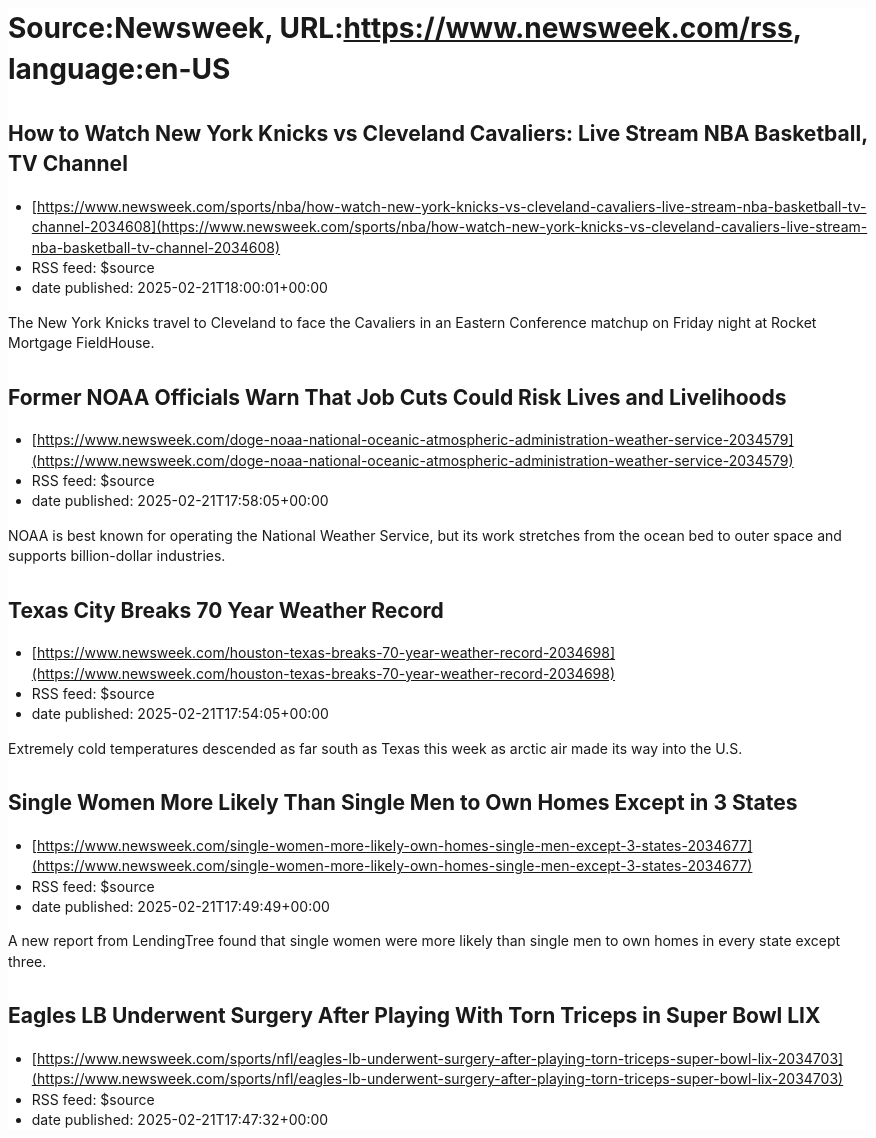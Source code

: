 # Source:Newsweek, URL:https://www.newsweek.com/rss, language:en-US

## How to Watch New York Knicks vs Cleveland Cavaliers: Live Stream NBA Basketball, TV Channel
 - [https://www.newsweek.com/sports/nba/how-watch-new-york-knicks-vs-cleveland-cavaliers-live-stream-nba-basketball-tv-channel-2034608](https://www.newsweek.com/sports/nba/how-watch-new-york-knicks-vs-cleveland-cavaliers-live-stream-nba-basketball-tv-channel-2034608)
 - RSS feed: $source
 - date published: 2025-02-21T18:00:01+00:00

The New York Knicks travel to Cleveland to face the Cavaliers in an Eastern Conference matchup on Friday night at Rocket Mortgage FieldHouse.

## Former NOAA Officials Warn That Job Cuts Could Risk Lives and Livelihoods
 - [https://www.newsweek.com/doge-noaa-national-oceanic-atmospheric-administration-weather-service-2034579](https://www.newsweek.com/doge-noaa-national-oceanic-atmospheric-administration-weather-service-2034579)
 - RSS feed: $source
 - date published: 2025-02-21T17:58:05+00:00

NOAA is best known for operating the National Weather Service, but its work stretches from the ocean bed to outer space and supports billion-dollar industries.

## Texas City Breaks 70 Year Weather Record
 - [https://www.newsweek.com/houston-texas-breaks-70-year-weather-record-2034698](https://www.newsweek.com/houston-texas-breaks-70-year-weather-record-2034698)
 - RSS feed: $source
 - date published: 2025-02-21T17:54:05+00:00

Extremely cold temperatures descended as far south as Texas this week as arctic air made its way into the U.S.

## Single Women More Likely Than Single Men to Own Homes Except in 3 States
 - [https://www.newsweek.com/single-women-more-likely-own-homes-single-men-except-3-states-2034677](https://www.newsweek.com/single-women-more-likely-own-homes-single-men-except-3-states-2034677)
 - RSS feed: $source
 - date published: 2025-02-21T17:49:49+00:00

A new report from LendingTree found that single women were more likely than single men to own homes in every state except three.

## Eagles LB Underwent Surgery After Playing With Torn Triceps in Super Bowl LIX
 - [https://www.newsweek.com/sports/nfl/eagles-lb-underwent-surgery-after-playing-torn-triceps-super-bowl-lix-2034703](https://www.newsweek.com/sports/nfl/eagles-lb-underwent-surgery-after-playing-torn-triceps-super-bowl-lix-2034703)
 - RSS feed: $source
 - date published: 2025-02-21T17:47:32+00:00
